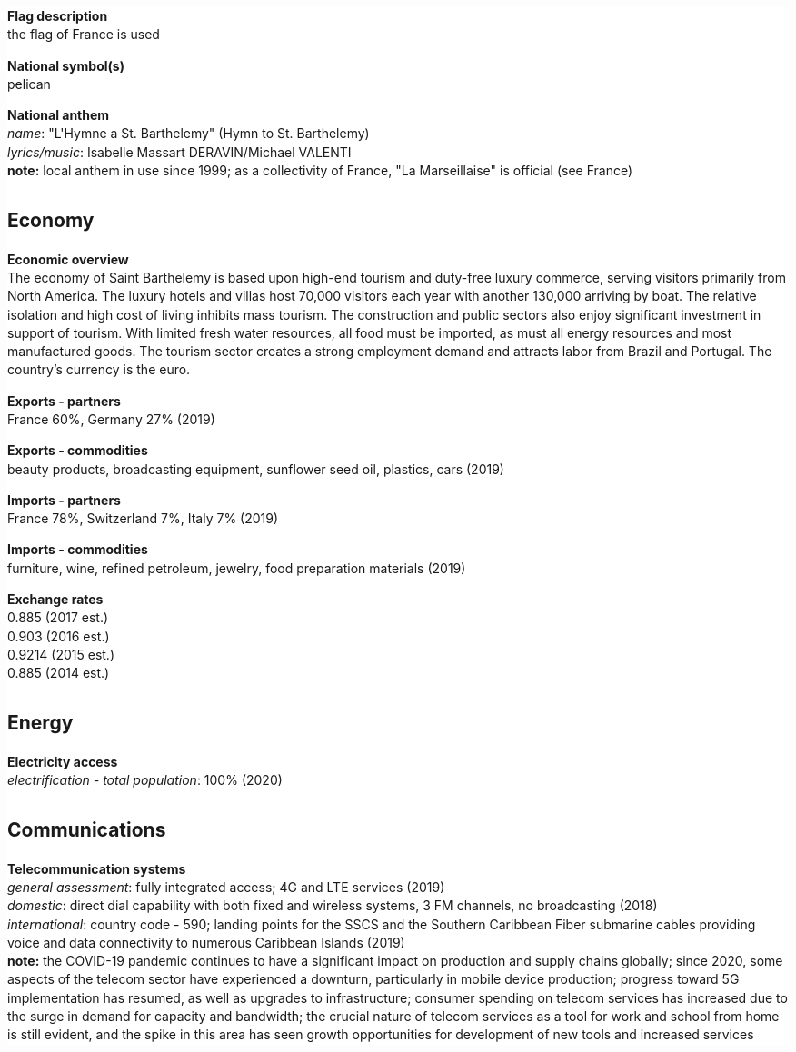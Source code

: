 **Flag description**<br>
the flag of France is used<br>

**National symbol(s)**<br>
pelican<br>

**National anthem**<br>
_name_: "L'Hymne a St. Barthelemy" (Hymn to St. Barthelemy)<br>
_lyrics/music_: Isabelle Massart DERAVIN/Michael VALENTI<br>
<strong>note:</strong> local anthem in use since 1999; as a collectivity of France, "La Marseillaise" is official (see France)<br>

## Economy

**Economic overview**<br>
The economy of Saint Barthelemy is based upon high-end tourism and duty-free luxury commerce, serving visitors primarily from North America. The luxury hotels and villas host 70,000 visitors each year with another 130,000 arriving by boat. The relative isolation and high cost of living inhibits mass tourism. The construction and public sectors also enjoy significant investment in support of tourism. With limited fresh water resources, all food must be imported, as must all energy resources and most manufactured goods. The tourism sector creates a strong employment demand and attracts labor from Brazil and Portugal. The country&rsquo;s currency is the euro.<br>

**Exports - partners**<br>
France 60%, Germany 27% (2019)<br>

**Exports - commodities**<br>
beauty products, broadcasting equipment, sunflower seed oil, plastics, cars (2019)<br>

**Imports - partners**<br>
France 78%, Switzerland 7%, Italy 7% (2019)<br>

**Imports - commodities**<br>
furniture, wine, refined petroleum, jewelry, food preparation materials (2019)<br>

**Exchange rates**<br>
0.885 (2017 est.)<br>
0.903 (2016 est.)<br>
0.9214 (2015 est.)<br>
0.885 (2014 est.)<br>

## Energy

**Electricity access**<br>
_electrification - total population_: 100% (2020)<br>

## Communications

**Telecommunication systems**<br>
_general assessment_: fully integrated access; 4G and LTE services (2019)<br>
_domestic_: direct dial capability with both fixed and wireless systems, 3 FM channels, no broadcasting (2018)<br>
_international_: country code - 590; landing points for the SSCS and the Southern Caribbean Fiber submarine&nbsp;cables providing voice and data connectivity to numerous Caribbean Islands (2019)<br>
<strong>note:</strong> the COVID-19 pandemic continues to have a significant impact on production and supply chains globally; since 2020, some aspects of the telecom sector have experienced a downturn, particularly in mobile device production; progress toward 5G implementation has resumed, as well as upgrades to infrastructure; consumer spending on telecom services has increased due to the surge in demand for capacity and bandwidth; the crucial nature of telecom services as a tool for work and school from home is still evident, and the spike in this area has seen growth opportunities for development of new tools and increased services<br>
